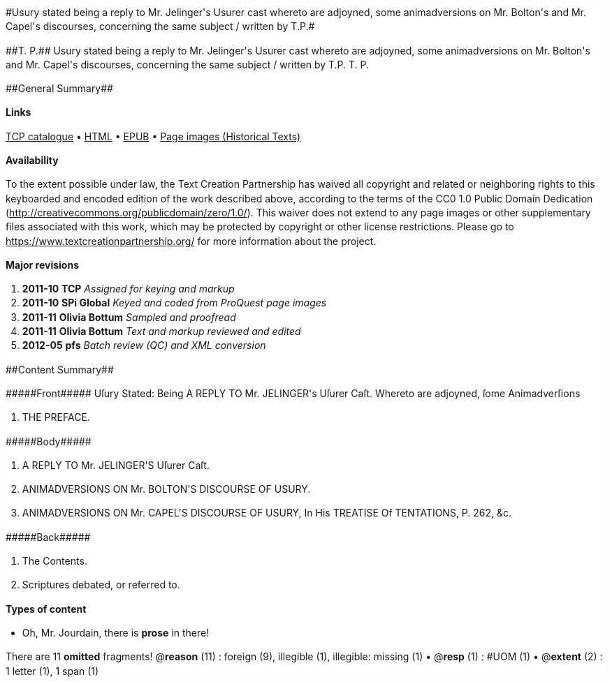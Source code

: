 #Usury stated being a reply to Mr. Jelinger's Usurer cast whereto are adjoyned, some animadversions on Mr. Bolton's and Mr. Capel's discourses, concerning the same subject / written by T.P.#

##T. P.##
Usury stated being a reply to Mr. Jelinger's Usurer cast whereto are adjoyned, some animadversions on Mr. Bolton's and Mr. Capel's discourses, concerning the same subject / written by T.P.
T. P.

##General Summary##

**Links**

[TCP catalogue](http://www.ota.ox.ac.uk/tcp/)  • 
[HTML](http://tei.it.ox.ac.uk/tcp/Texts-HTML/free/A54/A54076.html)  • 
[EPUB](http://tei.it.ox.ac.uk/tcp/Texts-EPUB/free/A54/A54076.epub) • 
[Page images (Historical Texts)](https://historicaltexts.jisc.ac.uk/eebo-18211464e)

**Availability**

To the extent possible under law, the Text Creation Partnership has waived all copyright and related or neighboring rights to this keyboarded and encoded edition of the work described above, according to the terms of the CC0 1.0 Public Domain Dedication (http://creativecommons.org/publicdomain/zero/1.0/). This waiver does not extend to any page images or other supplementary files associated with this work, which may be protected by copyright or other license restrictions. Please go to https://www.textcreationpartnership.org/ for more information about the project.

**Major revisions**

1. __2011-10__ __TCP__ *Assigned for keying and markup*
1. __2011-10__ __SPi Global__ *Keyed and coded from ProQuest page images*
1. __2011-11__ __Olivia Bottum__ *Sampled and proofread*
1. __2011-11__ __Olivia Bottum__ *Text and markup reviewed and edited*
1. __2012-05__ __pfs__ *Batch review (QC) and XML conversion*

##Content Summary##

#####Front#####
Uſury Stated: Being A REPLY TO Mr. JELINGER's Uſurer Caſt. Whereto are adjoyned, ſome Animadverſions
1. THE PREFACE.

#####Body#####

1. A REPLY TO Mr. JELINGER'S Uſurer Caſt.

1. ANIMADVERSIONS ON Mr. BOLTON'S DISCOURSE OF USURY.

1. ANIMADVERSIONS ON Mr. CAPEL'S DISCOURSE OF USURY, In His TREATISE Of TENTATIONS, P. 262, &c.

#####Back#####

1. The Contents.

1. Scriptures debated, or referred to.

**Types of content**

  * Oh, Mr. Jourdain, there is **prose** in there!

There are 11 **omitted** fragments! 
 @__reason__ (11) : foreign (9), illegible (1), illegible: missing (1)  •  @__resp__ (1) : #UOM (1)  •  @__extent__ (2) : 1 letter (1), 1 span (1)
